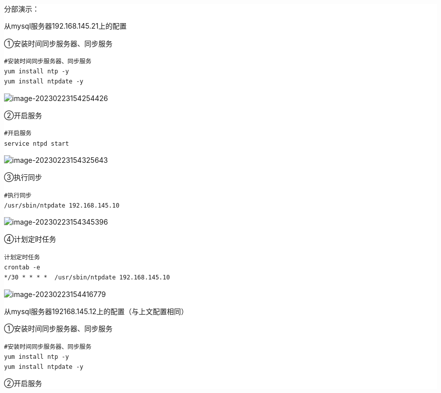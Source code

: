 

分部演示：

从mysql服务器192.168.145.21上的配置

①安装时间同步服务器、同步服务

```
#安装时间同步服务器、同步服务
yum install ntp -y
yum install ntpdate -y
```

![image-20230223154254426](https://jy-imgs.oss-cn-beijing.aliyuncs.com/img/20230223154255.png)



②开启服务

```
#开启服务
service ntpd start
```

![image-20230223154325643](https://jy-imgs.oss-cn-beijing.aliyuncs.com/img/20230223154326.png)



③执行同步

```
#执行同步
/usr/sbin/ntpdate 192.168.145.10
```

![image-20230223154345396](https://jy-imgs.oss-cn-beijing.aliyuncs.com/img/20230223154346.png)



④计划定时任务

```
计划定时任务
crontab -e
*/30 * * * *  /usr/sbin/ntpdate 192.168.145.10
```

![image-20230223154416779](https://jy-imgs.oss-cn-beijing.aliyuncs.com/img/20230223154417.png)

从mysql服务器192168.145.12上的配置（与上文配置相同）

①安装时间同步服务器、同步服务

```
#安装时间同步服务器、同步服务
yum install ntp -y
yum install ntpdate -y
```

②开启服务
